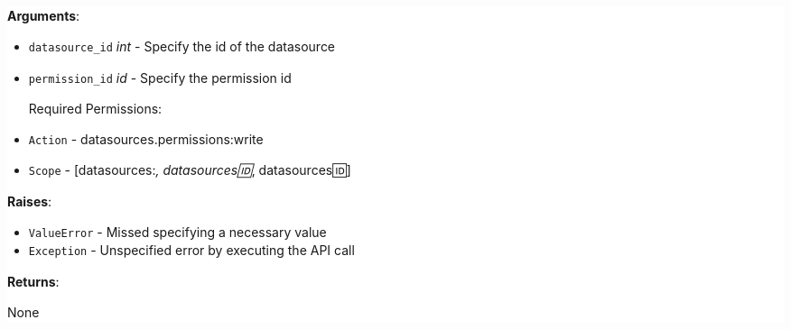 **Arguments**:

- `datasource_id` _int_ - Specify the id of the datasource
- `permission_id` _id_ - Specify the permission id
  
  Required Permissions:
- `Action` - datasources.permissions:write
- `Scope` - [datasources:*, datasources:id:*, datasources:id:<id>]
  

**Raises**:

- `ValueError` - Missed specifying a necessary value
- `Exception` - Unspecified error by executing the API call
  

**Returns**:

  None

